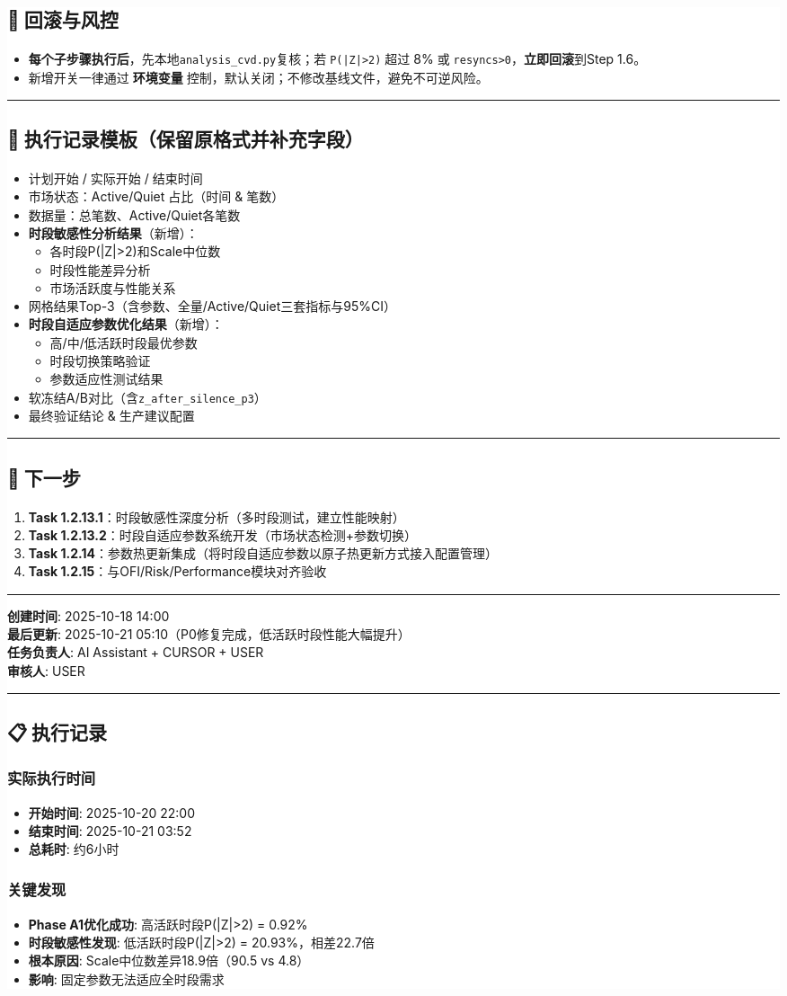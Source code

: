 
## 🔁 回滚与风控

- **每个子步骤执行后**，先本地`analysis_cvd.py`复核；若 `P(|Z|>2)` 超过 8% 或 `resyncs>0`，**立即回滚**到Step 1.6。
- 新增开关一律通过 **环境变量** 控制，默认关闭；不修改基线文件，避免不可逆风险。

---

## 📒 执行记录模板（保留原格式并补充字段）

- 计划开始 / 实际开始 / 结束时间
- 市场状态：Active/Quiet 占比（时间 & 笔数）
- 数据量：总笔数、Active/Quiet各笔数
- **时段敏感性分析结果**（新增）：
  - 各时段P(|Z|>2)和Scale中位数
  - 时段性能差异分析
  - 市场活跃度与性能关系
- 网格结果Top-3（含参数、全量/Active/Quiet三套指标与95%CI）
- **时段自适应参数优化结果**（新增）：
  - 高/中/低活跃时段最优参数
  - 时段切换策略验证
  - 参数适应性测试结果
- 软冻结A/B对比（含`z_after_silence_p3`）
- 最终验证结论 & 生产建议配置

---

## 🔮 下一步

1. **Task 1.2.13.1**：时段敏感性深度分析（多时段测试，建立性能映射）
2. **Task 1.2.13.2**：时段自适应参数系统开发（市场状态检测+参数切换）
3. **Task 1.2.14**：参数热更新集成（将时段自适应参数以原子热更新方式接入配置管理）
4. **Task 1.2.15**：与OFI/Risk/Performance模块对齐验收

---

**创建时间**: 2025-10-18 14:00  
**最后更新**: 2025-10-21 05:10（P0修复完成，低活跃时段性能大幅提升）  
**任务负责人**: AI Assistant + CURSOR + USER  
**审核人**: USER

---

## 📋 执行记录

### 实际执行时间
- **开始时间**: 2025-10-20 22:00
- **结束时间**: 2025-10-21 03:52
- **总耗时**: 约6小时

### 关键发现
- **Phase A1优化成功**: 高活跃时段P(|Z|>2) = 0.92%
- **时段敏感性发现**: 低活跃时段P(|Z|>2) = 20.93%，相差22.7倍
- **根本原因**: Scale中位数差异18.9倍（90.5 vs 4.8）
- **影响**: 固定参数无法适应全时段需求
